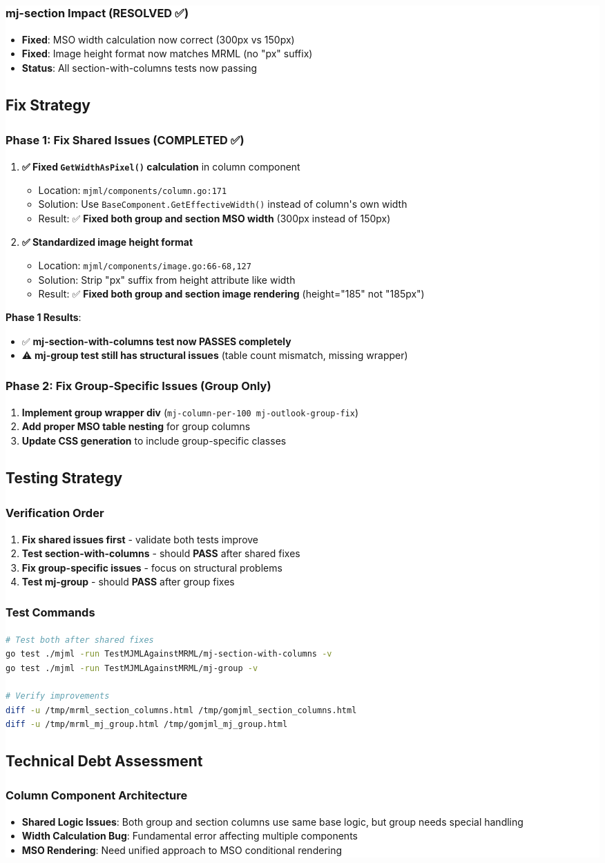 ### mj-section Impact (RESOLVED ✅)  
- **Fixed**: MSO width calculation now correct (300px vs 150px)
- **Fixed**: Image height format now matches MRML (no "px" suffix)  
- **Status**: All section-with-columns tests now passing

## Fix Strategy

### Phase 1: Fix Shared Issues (COMPLETED ✅)
1. **✅ Fixed `GetWidthAsPixel()` calculation** in column component
   - Location: `mjml/components/column.go:171`
   - Solution: Use `BaseComponent.GetEffectiveWidth()` instead of column's own width
   - Result: ✅ **Fixed both group and section MSO width** (300px instead of 150px)

2. **✅ Standardized image height format**
   - Location: `mjml/components/image.go:66-68,127`
   - Solution: Strip "px" suffix from height attribute like width
   - Result: ✅ **Fixed both group and section image rendering** (height="185" not "185px")

**Phase 1 Results**: 
- ✅ **mj-section-with-columns test now PASSES completely**
- ⚠️ **mj-group test still has structural issues** (table count mismatch, missing wrapper)

### Phase 2: Fix Group-Specific Issues (Group Only)
1. **Implement group wrapper div** (`mj-column-per-100 mj-outlook-group-fix`)
2. **Add proper MSO table nesting** for group columns
3. **Update CSS generation** to include group-specific classes

## Testing Strategy

### Verification Order
1. **Fix shared issues first** - validate both tests improve
2. **Test section-with-columns** - should **PASS** after shared fixes
3. **Fix group-specific issues** - focus on structural problems
4. **Test mj-group** - should **PASS** after group fixes

### Test Commands
```bash
# Test both after shared fixes
go test ./mjml -run TestMJMLAgainstMRML/mj-section-with-columns -v
go test ./mjml -run TestMJMLAgainstMRML/mj-group -v

# Verify improvements
diff -u /tmp/mrml_section_columns.html /tmp/gomjml_section_columns.html
diff -u /tmp/mrml_mj_group.html /tmp/gomjml_mj_group.html
```

## Technical Debt Assessment

### Column Component Architecture
- **Shared Logic Issues**: Both group and section columns use same base logic, but group needs special handling
- **Width Calculation Bug**: Fundamental error affecting multiple components
- **MSO Rendering**: Need unified approach to MSO conditional rendering
